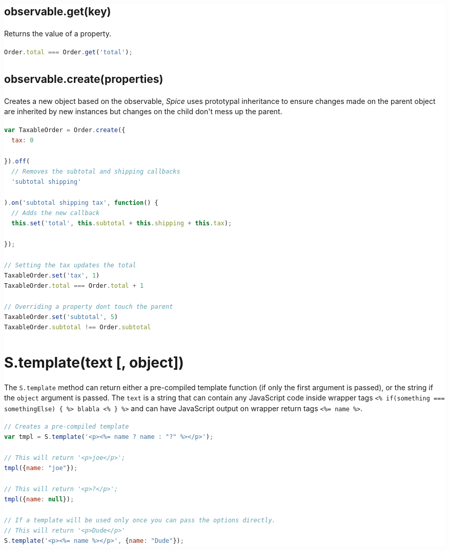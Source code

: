 ## observable.get(key)

Returns the value of a property.

```js
Order.total === Order.get('total');
```

## observable.create(properties)

Creates a new object based on the observable, _Spice_ uses prototypal inheritance to ensure changes made on the parent object are inherited by new instances but changes on the child don't mess up the parent.

```js
var TaxableOrder = Order.create({
  tax: 0

}).off(
  // Removes the subtotal and shipping callbacks
  'subtotal shipping'

).on('subtotal shipping tax', function() {
  // Adds the new callback
  this.set('total', this.subtotal + this.shipping + this.tax);

});

// Setting the tax updates the total
TaxableOrder.set('tax', 1)
TaxableOrder.total === Order.total + 1

// Overriding a property dont touch the parent
TaxableOrder.set('subtotal', 5)
TaxableOrder.subtotal !== Order.subtotal
```


# S.template(text [, object])

The `S.template` method can return either a pre-compiled template function (if only the first argument is passed), or the string if the `object` argument is passed. The `text` is a string that can contain any JavaScript code inside wrapper tags `<% if(something === somethingElse) { %> blabla <% } %>` and can have JavaScript output on wrapper return tags `<%= name %>`.

```js
// Creates a pre-compiled template
var tmpl = S.template('<p><%= name ? name : "?" %></p>');

// This will return '<p>joe</p>';
tmpl({name: "joe"});

// This will return '<p>?</p>';
tmpl({name: null});

// If a template will be used only once you can pass the options directly.
// This will return '<p>Dude</p>'
S.template('<p><%= name %></p>', {name: "Dude"});
```
